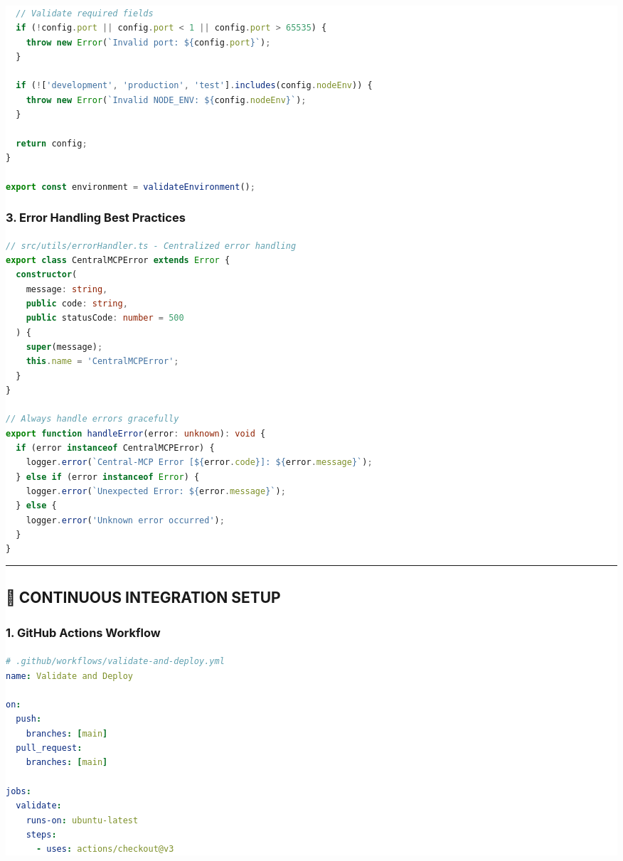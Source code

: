 ```typescript
  // Validate required fields
  if (!config.port || config.port < 1 || config.port > 65535) {
    throw new Error(`Invalid port: ${config.port}`);
  }

  if (!['development', 'production', 'test'].includes(config.nodeEnv)) {
    throw new Error(`Invalid NODE_ENV: ${config.nodeEnv}`);
  }

  return config;
}

export const environment = validateEnvironment();
```

### 3. Error Handling Best Practices

```typescript
// src/utils/errorHandler.ts - Centralized error handling
export class CentralMCPError extends Error {
  constructor(
    message: string,
    public code: string,
    public statusCode: number = 500
  ) {
    super(message);
    this.name = 'CentralMCPError';
  }
}

// Always handle errors gracefully
export function handleError(error: unknown): void {
  if (error instanceof CentralMCPError) {
    logger.error(`Central-MCP Error [${error.code}]: ${error.message}`);
  } else if (error instanceof Error) {
    logger.error(`Unexpected Error: ${error.message}`);
  } else {
    logger.error('Unknown error occurred');
  }
}
```

---

## 🔄 CONTINUOUS INTEGRATION SETUP

### 1. GitHub Actions Workflow

```yaml
# .github/workflows/validate-and-deploy.yml
name: Validate and Deploy

on:
  push:
    branches: [main]
  pull_request:
    branches: [main]

jobs:
  validate:
    runs-on: ubuntu-latest
    steps:
      - uses: actions/checkout@v3

```
